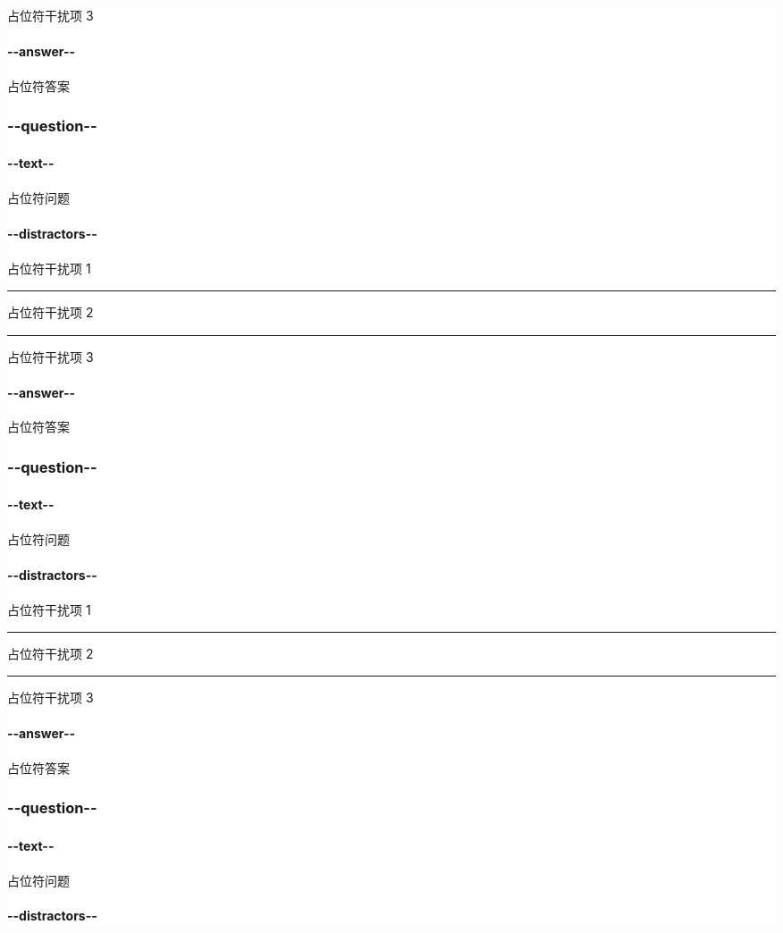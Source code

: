 
占位符干扰项 3

#### --answer--

占位符答案

### --question--

#### --text--

占位符问题

#### --distractors--

占位符干扰项 1

---

占位符干扰项 2

---

占位符干扰项 3

#### --answer--

占位符答案

### --question--

#### --text--

占位符问题

#### --distractors--

占位符干扰项 1

---

占位符干扰项 2

---

占位符干扰项 3

#### --answer--

占位符答案

### --question--

#### --text--

占位符问题

#### --distractors--
